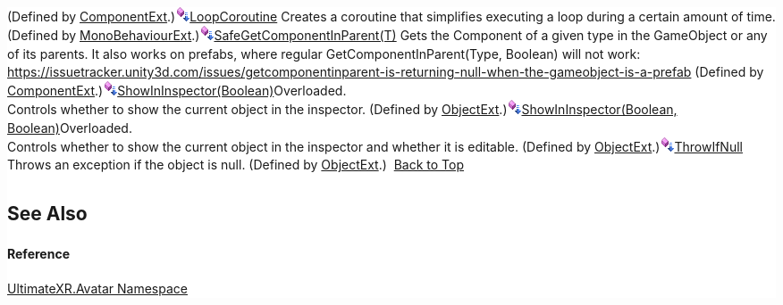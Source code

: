  (Defined by <a href="T_UltimateXR_Extensions_Unity_ComponentExt">ComponentExt</a>.)</td></tr><tr><td>![Public Extension Method](media/pubextension.gif "Public Extension Method")</td><td><a href="M_UltimateXR_Extensions_Unity_MonoBehaviourExt_LoopCoroutine">LoopCoroutine</a></td><td>
Creates a coroutine that simplifies executing a loop during a certain amount of time.
 (Defined by <a href="T_UltimateXR_Extensions_Unity_MonoBehaviourExt">MonoBehaviourExt</a>.)</td></tr><tr><td>![Public Extension Method](media/pubextension.gif "Public Extension Method")</td><td><a href="M_UltimateXR_Extensions_Unity_ComponentExt_SafeGetComponentInParent__1">SafeGetComponentInParent(T)</a></td><td>
Gets the Component of a given type in the GameObject or any of its parents. It also works on prefabs, where regular GetComponentInParent(Type, Boolean) will not work: https://issuetracker.unity3d.com/issues/getcomponentinparent-is-returning-null-when-the-gameobject-is-a-prefab
 (Defined by <a href="T_UltimateXR_Extensions_Unity_ComponentExt">ComponentExt</a>.)</td></tr><tr><td>![Public Extension Method](media/pubextension.gif "Public Extension Method")</td><td><a href="M_UltimateXR_Extensions_Unity_ObjectExt_ShowInInspector">ShowInInspector(Boolean)</a></td><td>Overloaded.  
Controls whether to show the current object in the inspector.
 (Defined by <a href="T_UltimateXR_Extensions_Unity_ObjectExt">ObjectExt</a>.)</td></tr><tr><td>![Public Extension Method](media/pubextension.gif "Public Extension Method")</td><td><a href="M_UltimateXR_Extensions_Unity_ObjectExt_ShowInInspector_1">ShowInInspector(Boolean, Boolean)</a></td><td>Overloaded.  
Controls whether to show the current object in the inspector and whether it is editable.
 (Defined by <a href="T_UltimateXR_Extensions_Unity_ObjectExt">ObjectExt</a>.)</td></tr><tr><td>![Public Extension Method](media/pubextension.gif "Public Extension Method")</td><td><a href="M_UltimateXR_Extensions_System_ObjectExt_ThrowIfNull">ThrowIfNull</a></td><td>
Throws an exception if the object is null.
 (Defined by <a href="T_UltimateXR_Extensions_System_ObjectExt">ObjectExt</a>.)</td></tr></table>&nbsp;
<a href="#uxravatar-class">Back to Top</a>

## See Also


#### Reference
<a href="N_UltimateXR_Avatar">UltimateXR.Avatar Namespace</a><br />